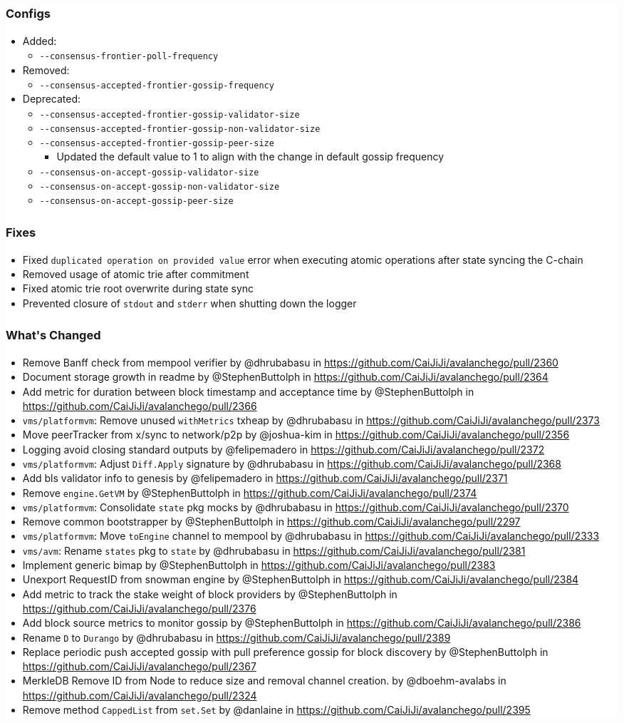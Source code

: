 ### Configs

- Added:
  - `--consensus-frontier-poll-frequency`
- Removed:
  - `--consensus-accepted-frontier-gossip-frequency`
- Deprecated:
  - `--consensus-accepted-frontier-gossip-validator-size`
  - `--consensus-accepted-frontier-gossip-non-validator-size`
  - `--consensus-accepted-frontier-gossip-peer-size`
    - Updated the default value to 1 to align with the change in default gossip frequency
  - `--consensus-on-accept-gossip-validator-size`
  - `--consensus-on-accept-gossip-non-validator-size`
  - `--consensus-on-accept-gossip-peer-size`

### Fixes

- Fixed `duplicated operation on provided value` error when executing atomic operations after state syncing the C-chain
- Removed usage of atomic trie after commitment
- Fixed atomic trie root overwrite during state sync
- Prevented closure of `stdout` and `stderr` when shutting down the logger

### What's Changed

- Remove Banff check from mempool verifier by @dhrubabasu in https://github.com/CaiJiJi/avalanchego/pull/2360
- Document storage growth in readme by @StephenButtolph in https://github.com/CaiJiJi/avalanchego/pull/2364
- Add metric for duration between block timestamp and acceptance time by @StephenButtolph in https://github.com/CaiJiJi/avalanchego/pull/2366
- `vms/platformvm`: Remove unused `withMetrics` txheap by @dhrubabasu in https://github.com/CaiJiJi/avalanchego/pull/2373
- Move peerTracker from x/sync to network/p2p by @joshua-kim in https://github.com/CaiJiJi/avalanchego/pull/2356
- Logging avoid closing standard outputs by @felipemadero in https://github.com/CaiJiJi/avalanchego/pull/2372
- `vms/platformvm`: Adjust `Diff.Apply` signature by @dhrubabasu in https://github.com/CaiJiJi/avalanchego/pull/2368
- Add bls validator info to genesis by @felipemadero in https://github.com/CaiJiJi/avalanchego/pull/2371
- Remove `engine.GetVM` by @StephenButtolph in https://github.com/CaiJiJi/avalanchego/pull/2374
- `vms/platformvm`: Consolidate `state` pkg mocks by @dhrubabasu in https://github.com/CaiJiJi/avalanchego/pull/2370
- Remove common bootstrapper by @StephenButtolph in https://github.com/CaiJiJi/avalanchego/pull/2297
- `vms/platformvm`: Move `toEngine` channel to mempool by @dhrubabasu in https://github.com/CaiJiJi/avalanchego/pull/2333
- `vms/avm`: Rename `states` pkg to `state` by @dhrubabasu in https://github.com/CaiJiJi/avalanchego/pull/2381
- Implement generic bimap by @StephenButtolph in https://github.com/CaiJiJi/avalanchego/pull/2383
- Unexport RequestID from snowman engine by @StephenButtolph in https://github.com/CaiJiJi/avalanchego/pull/2384
- Add metric to track the stake weight of block providers by @StephenButtolph in https://github.com/CaiJiJi/avalanchego/pull/2376
- Add block source metrics to monitor gossip by @StephenButtolph in https://github.com/CaiJiJi/avalanchego/pull/2386
- Rename `D` to `Durango` by @dhrubabasu in https://github.com/CaiJiJi/avalanchego/pull/2389
- Replace periodic push accepted gossip with pull preference gossip for block discovery by @StephenButtolph in https://github.com/CaiJiJi/avalanchego/pull/2367
- MerkleDB Remove ID from Node to reduce size and removal channel creation. by @dboehm-avalabs in https://github.com/CaiJiJi/avalanchego/pull/2324
- Remove method `CappedList` from `set.Set` by @danlaine in https://github.com/CaiJiJi/avalanchego/pull/2395
